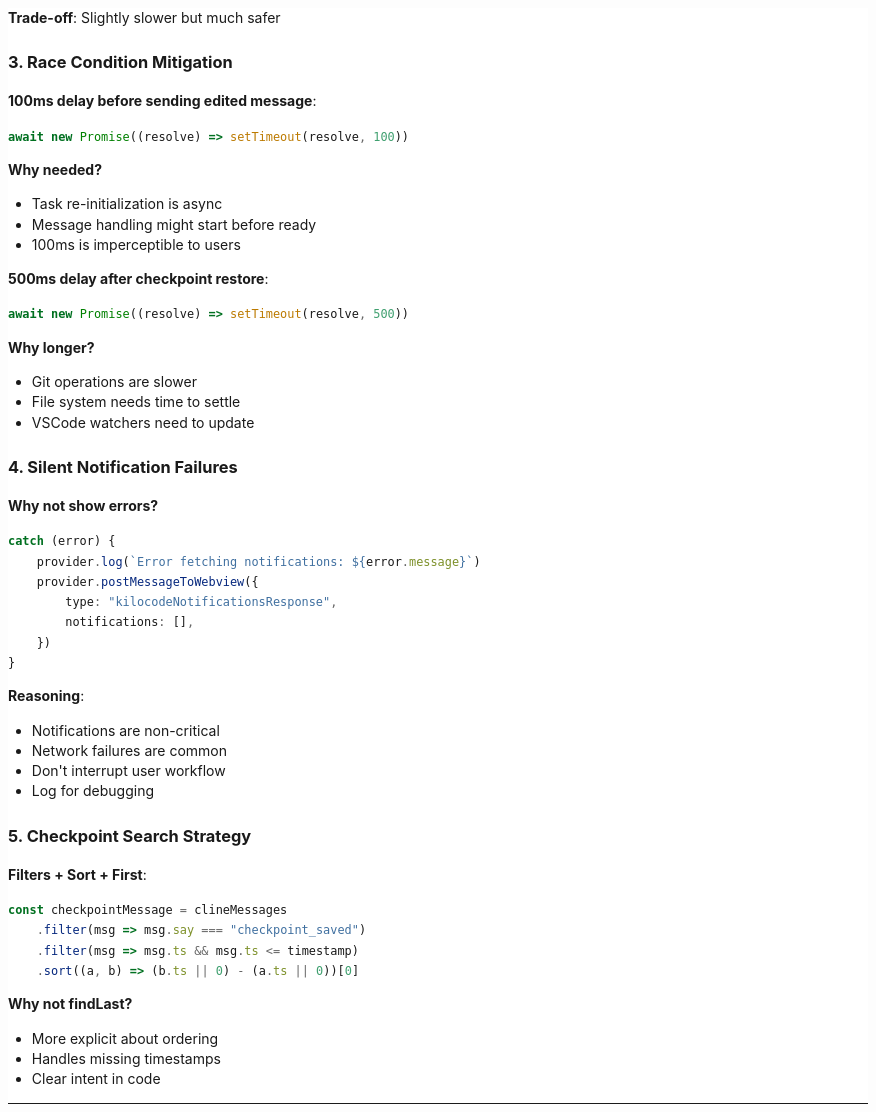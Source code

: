 **Trade-off**: Slightly slower but much safer

### 3. Race Condition Mitigation

**100ms delay before sending edited message**:
```typescript
await new Promise((resolve) => setTimeout(resolve, 100))
```

**Why needed?**
- Task re-initialization is async
- Message handling might start before ready
- 100ms is imperceptible to users

**500ms delay after checkpoint restore**:
```typescript
await new Promise((resolve) => setTimeout(resolve, 500))
```

**Why longer?**
- Git operations are slower
- File system needs time to settle
- VSCode watchers need to update

### 4. Silent Notification Failures

**Why not show errors?**
```typescript
catch (error) {
    provider.log(`Error fetching notifications: ${error.message}`)
    provider.postMessageToWebview({
        type: "kilocodeNotificationsResponse",
        notifications: [],
    })
}
```

**Reasoning**:
- Notifications are non-critical
- Network failures are common
- Don't interrupt user workflow
- Log for debugging

### 5. Checkpoint Search Strategy

**Filters + Sort + First**:
```typescript
const checkpointMessage = clineMessages
    .filter(msg => msg.say === "checkpoint_saved")
    .filter(msg => msg.ts && msg.ts <= timestamp)
    .sort((a, b) => (b.ts || 0) - (a.ts || 0))[0]
```

**Why not findLast?**
- More explicit about ordering
- Handles missing timestamps
- Clear intent in code

---
